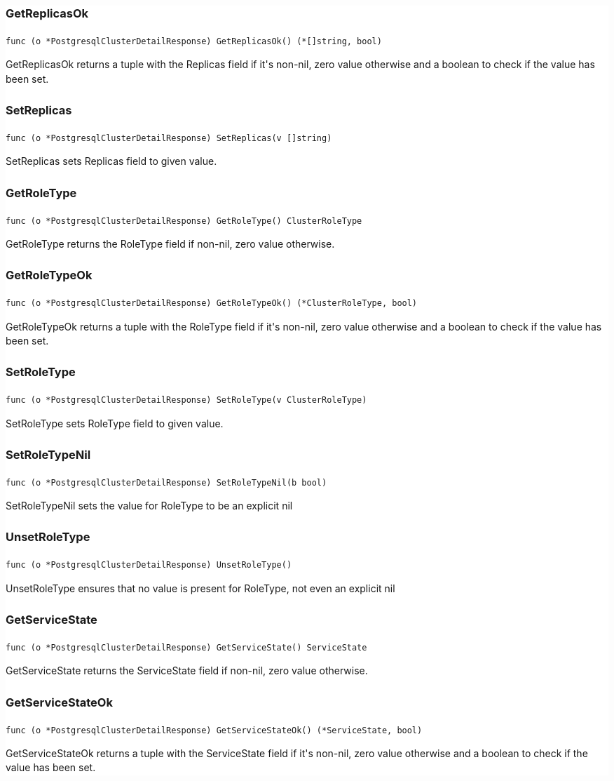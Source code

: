 ### GetReplicasOk

`func (o *PostgresqlClusterDetailResponse) GetReplicasOk() (*[]string, bool)`

GetReplicasOk returns a tuple with the Replicas field if it's non-nil, zero value otherwise
and a boolean to check if the value has been set.

### SetReplicas

`func (o *PostgresqlClusterDetailResponse) SetReplicas(v []string)`

SetReplicas sets Replicas field to given value.


### GetRoleType

`func (o *PostgresqlClusterDetailResponse) GetRoleType() ClusterRoleType`

GetRoleType returns the RoleType field if non-nil, zero value otherwise.

### GetRoleTypeOk

`func (o *PostgresqlClusterDetailResponse) GetRoleTypeOk() (*ClusterRoleType, bool)`

GetRoleTypeOk returns a tuple with the RoleType field if it's non-nil, zero value otherwise
and a boolean to check if the value has been set.

### SetRoleType

`func (o *PostgresqlClusterDetailResponse) SetRoleType(v ClusterRoleType)`

SetRoleType sets RoleType field to given value.


### SetRoleTypeNil

`func (o *PostgresqlClusterDetailResponse) SetRoleTypeNil(b bool)`

 SetRoleTypeNil sets the value for RoleType to be an explicit nil

### UnsetRoleType
`func (o *PostgresqlClusterDetailResponse) UnsetRoleType()`

UnsetRoleType ensures that no value is present for RoleType, not even an explicit nil
### GetServiceState

`func (o *PostgresqlClusterDetailResponse) GetServiceState() ServiceState`

GetServiceState returns the ServiceState field if non-nil, zero value otherwise.

### GetServiceStateOk

`func (o *PostgresqlClusterDetailResponse) GetServiceStateOk() (*ServiceState, bool)`

GetServiceStateOk returns a tuple with the ServiceState field if it's non-nil, zero value otherwise
and a boolean to check if the value has been set.
